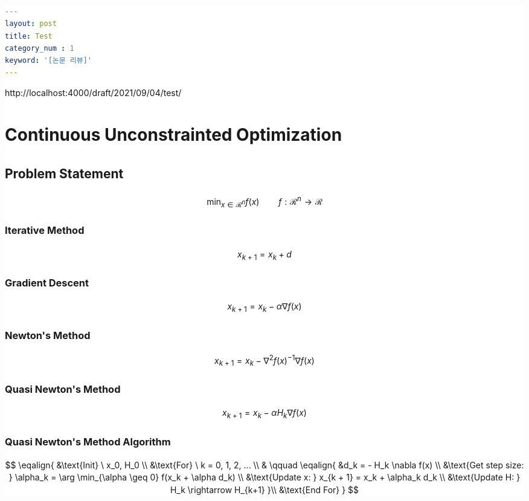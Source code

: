```yaml
---
layout: post
title: Test
category_num : 1
keyword: '[논문 리뷰]'
---
```


http://localhost:4000/draft/2021/09/04/test/


# Continuous Unconstrainted Optimization

## Problem Statement

$$
\min_{x \in \mathcal{R}^n} f(x) \qquad f: \mathcal{R}^n \rightarrow \mathcal{R}
$$

### Iterative Method

$$
x_{k+1} = x_k + d
$$

### Gradient Descent

$$
x_{k + 1} = x_k - \alpha \nabla f(x)
$$

### Newton's Method

$$
x_{k + 1} = x_k - \nabla^2 f(x)^{-1} \nabla f(x)
$$

### Quasi Newton's Method

$$
x_{k + 1} = x_k - \alpha H_k \nabla f(x)
$$


### Quasi Newton's Method Algorithm

$$
\eqalign{
&\text{Init} \ x_0, H_0 \\
&\text{For} \ k = 0, 1, 2, ... \\
& \qquad \eqalign{
    &d_k = - H_k \nabla f(x) \\
    &\text{Get step size: } \alpha_k = \arg \min_{\alpha \geq 0} f(x_k + \alpha d_k) \\
    &\text{Update x: } x_{k + 1} = x_k + \alpha_k d_k \\
    &\text{Update H: } H_k \rightarrow H_{k+1}
}\\
&\text{End For}
}
$$
